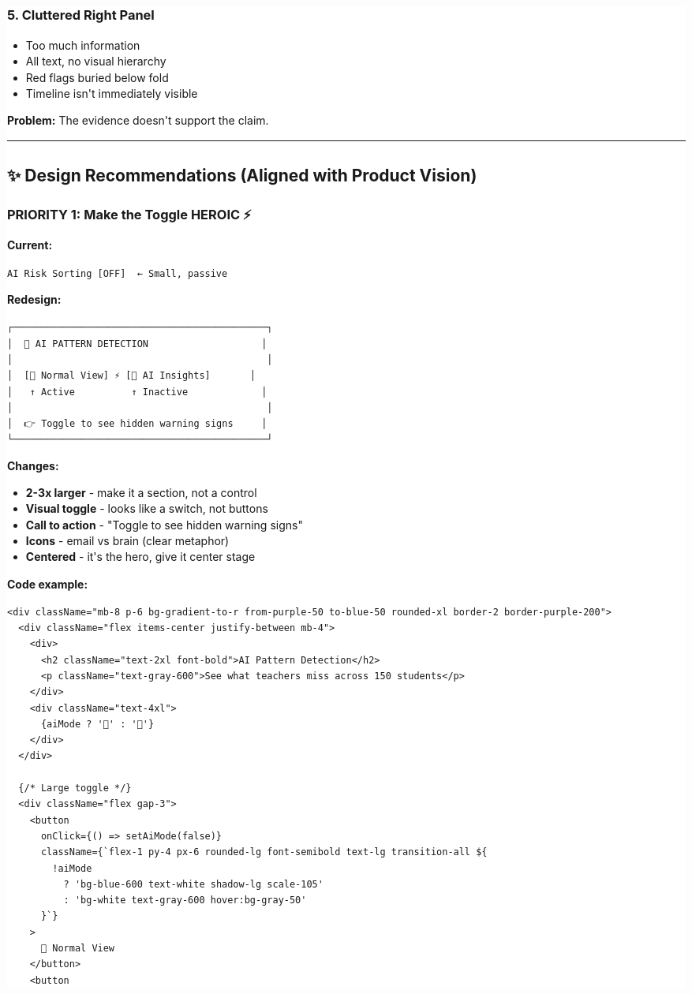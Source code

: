 ### 5. **Cluttered Right Panel**
- Too much information
- All text, no visual hierarchy
- Red flags buried below fold
- Timeline isn't immediately visible

**Problem:** The evidence doesn't support the claim.

---

## ✨ Design Recommendations (Aligned with Product Vision)

### **PRIORITY 1: Make the Toggle HEROIC** ⚡

**Current:**
```
AI Risk Sorting [OFF]  ← Small, passive
```

**Redesign:**
```
┌─────────────────────────────────────────────┐
│  🧠 AI PATTERN DETECTION                    │
│                                             │
│  [📧 Normal View] ⚡ [🧠 AI Insights]       │
│   ↑ Active          ↑ Inactive             │
│                                             │
│  👉 Toggle to see hidden warning signs     │
└─────────────────────────────────────────────┘
```

**Changes:**
- **2-3x larger** - make it a section, not a control
- **Visual toggle** - looks like a switch, not buttons
- **Call to action** - "Toggle to see hidden warning signs"
- **Icons** - email vs brain (clear metaphor)
- **Centered** - it's the hero, give it center stage

**Code example:**
```tsx
<div className="mb-8 p-6 bg-gradient-to-r from-purple-50 to-blue-50 rounded-xl border-2 border-purple-200">
  <div className="flex items-center justify-between mb-4">
    <div>
      <h2 className="text-2xl font-bold">AI Pattern Detection</h2>
      <p className="text-gray-600">See what teachers miss across 150 students</p>
    </div>
    <div className="text-4xl">
      {aiMode ? '🧠' : '📧'}
    </div>
  </div>

  {/* Large toggle */}
  <div className="flex gap-3">
    <button
      onClick={() => setAiMode(false)}
      className={`flex-1 py-4 px-6 rounded-lg font-semibold text-lg transition-all ${
        !aiMode
          ? 'bg-blue-600 text-white shadow-lg scale-105'
          : 'bg-white text-gray-600 hover:bg-gray-50'
      }`}
    >
      📧 Normal View
    </button>
    <button
```